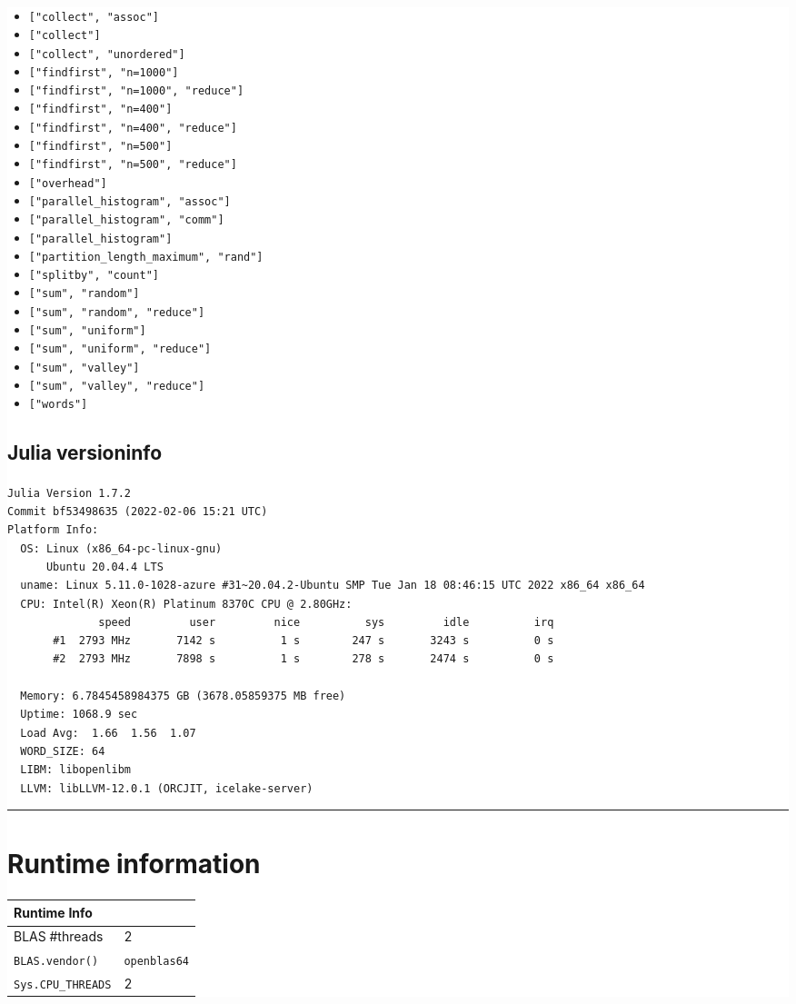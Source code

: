 - `["collect", "assoc"]`
- `["collect"]`
- `["collect", "unordered"]`
- `["findfirst", "n=1000"]`
- `["findfirst", "n=1000", "reduce"]`
- `["findfirst", "n=400"]`
- `["findfirst", "n=400", "reduce"]`
- `["findfirst", "n=500"]`
- `["findfirst", "n=500", "reduce"]`
- `["overhead"]`
- `["parallel_histogram", "assoc"]`
- `["parallel_histogram", "comm"]`
- `["parallel_histogram"]`
- `["partition_length_maximum", "rand"]`
- `["splitby", "count"]`
- `["sum", "random"]`
- `["sum", "random", "reduce"]`
- `["sum", "uniform"]`
- `["sum", "uniform", "reduce"]`
- `["sum", "valley"]`
- `["sum", "valley", "reduce"]`
- `["words"]`

## Julia versioninfo
```
Julia Version 1.7.2
Commit bf53498635 (2022-02-06 15:21 UTC)
Platform Info:
  OS: Linux (x86_64-pc-linux-gnu)
      Ubuntu 20.04.4 LTS
  uname: Linux 5.11.0-1028-azure #31~20.04.2-Ubuntu SMP Tue Jan 18 08:46:15 UTC 2022 x86_64 x86_64
  CPU: Intel(R) Xeon(R) Platinum 8370C CPU @ 2.80GHz: 
              speed         user         nice          sys         idle          irq
       #1  2793 MHz       7142 s          1 s        247 s       3243 s          0 s
       #2  2793 MHz       7898 s          1 s        278 s       2474 s          0 s
       
  Memory: 6.7845458984375 GB (3678.05859375 MB free)
  Uptime: 1068.9 sec
  Load Avg:  1.66  1.56  1.07
  WORD_SIZE: 64
  LIBM: libopenlibm
  LLVM: libLLVM-12.0.1 (ORCJIT, icelake-server)
```

---
# Runtime information
| Runtime Info | |
|:--|:--|
| BLAS #threads | 2 |
| `BLAS.vendor()` | `openblas64` |
| `Sys.CPU_THREADS` | 2 |
